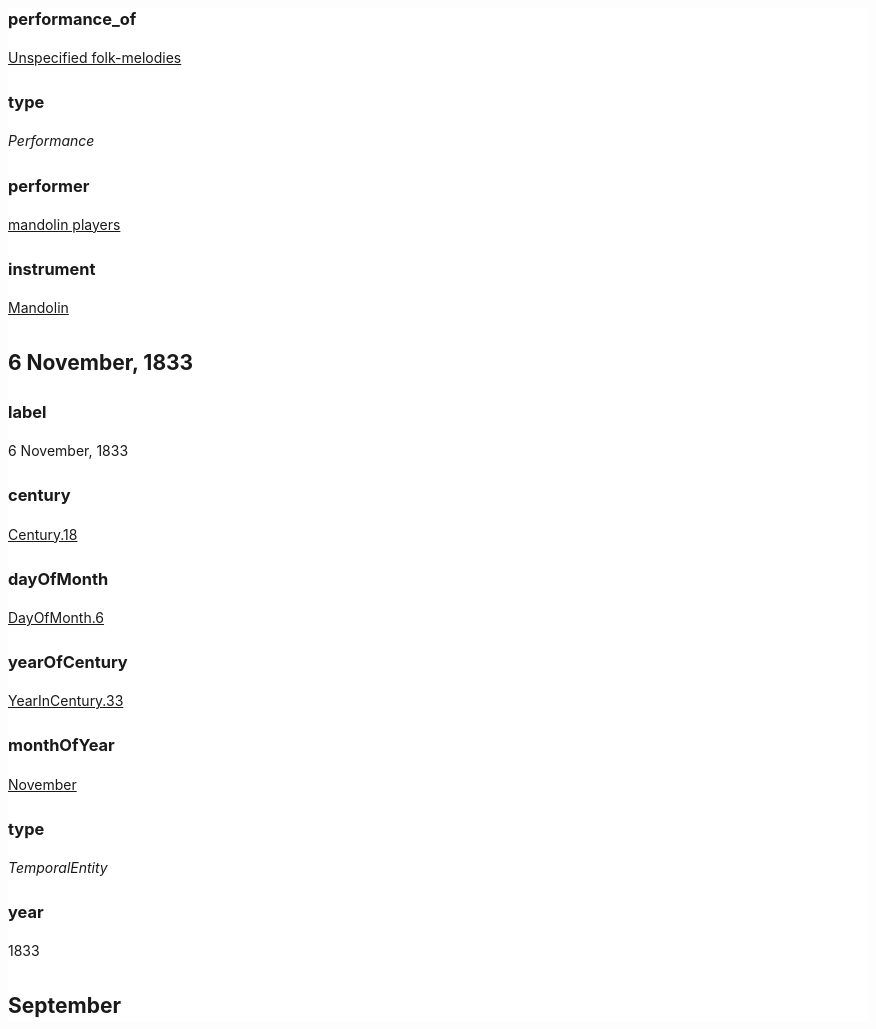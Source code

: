 ### performance_of


[Unspecified folk-melodies](#Unspecified-folk-melodies)

### type


*Performance*

### performer


[mandolin players](#mandolin-players)

### instrument


[Mandolin](#Mandolin)

## 6 November, 1833

### label


6 November, 1833

### century


[Century.18](#Century.18)

### dayOfMonth


[DayOfMonth.6](#DayOfMonth.6)

### yearOfCentury


[YearInCentury.33](#YearInCentury.33)

### monthOfYear


[November](#November)

### type


*TemporalEntity*

### year


1833

## September
